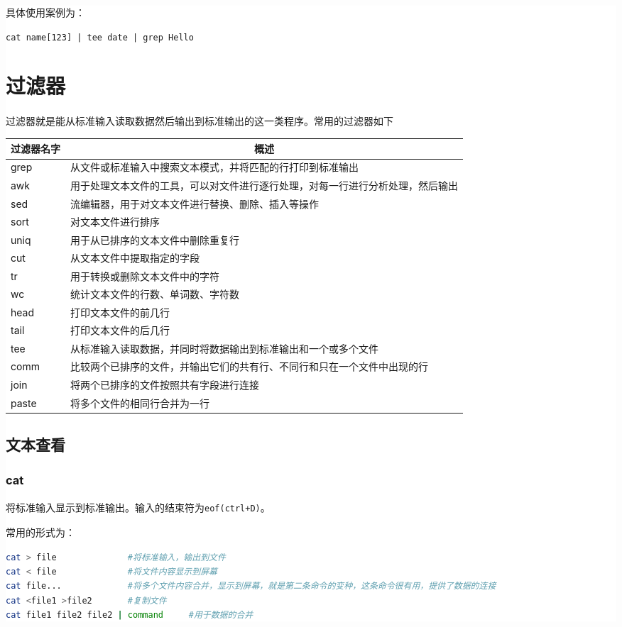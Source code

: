 具体使用案例为：

```shell
cat name[123] | tee date | grep Hello
```

# 过滤器

过滤器就是能从标准输入读取数据然后输出到标准输出的这一类程序。常用的过滤器如下

| 过滤器名字 | 概述                                                         |
| ---------- | ------------------------------------------------------------ |
| grep       | 从文件或标准输入中搜索文本模式，并将匹配的行打印到标准输出   |
| awk        | 用于处理文本文件的工具，可以对文件进行逐行处理，对每一行进行分析处理，然后输出 |
| sed        | 流编辑器，用于对文本文件进行替换、删除、插入等操作           |
| sort       | 对文本文件进行排序                                           |
| uniq       | 用于从已排序的文本文件中删除重复行                           |
| cut        | 从文本文件中提取指定的字段                                   |
| tr         | 用于转换或删除文本文件中的字符                               |
| wc         | 统计文本文件的行数、单词数、字符数                           |
| head       | 打印文本文件的前几行                                         |
| tail       | 打印文本文件的后几行                                         |
| tee        | 从标准输入读取数据，并同时将数据输出到标准输出和一个或多个文件 |
| comm       | 比较两个已排序的文件，并输出它们的共有行、不同行和只在一个文件中出现的行 |
| join       | 将两个已排序的文件按照共有字段进行连接                       |
| paste      | 将多个文件的相同行合并为一行                                 |

## 文本查看

### cat

将标准输入显示到标准输出。输入的结束符为`eof(ctrl+D)`。

常用的形式为：

```bash
cat > file				#将标准输入，输出到文件
cat < file				#将文件内容显示到屏幕
cat file...				#将多个文件内容合并，显示到屏幕，就是第二条命令的变种，这条命令很有用，提供了数据的连接
cat <file1 >file2		#复制文件
cat file1 file2 file2 | command 	#用于数据的合并
```
